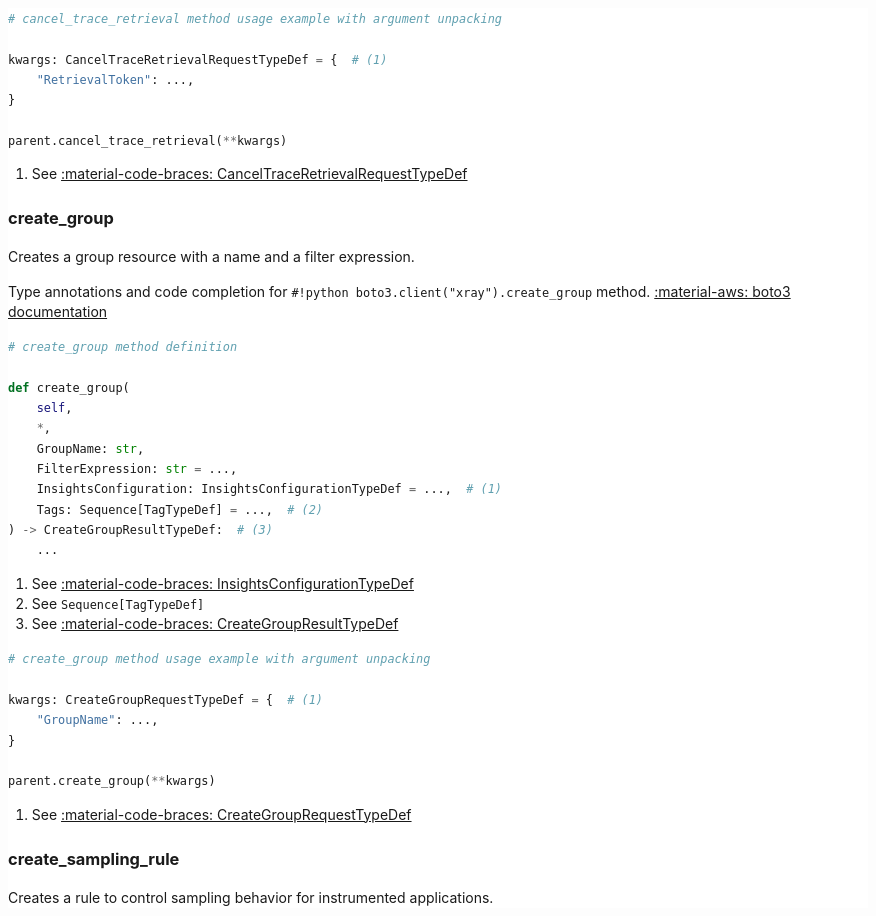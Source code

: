 ```python
# cancel_trace_retrieval method usage example with argument unpacking

kwargs: CancelTraceRetrievalRequestTypeDef = {  # (1)
    "RetrievalToken": ...,
}

parent.cancel_trace_retrieval(**kwargs)
```

1. See [:material-code-braces: CancelTraceRetrievalRequestTypeDef](./type_defs.md#canceltraceretrievalrequesttypedef)

### create\_group

Creates a group resource with a name and a filter expression.

Type annotations and code completion for `#!python boto3.client("xray").create_group` method.
[:material-aws: boto3 documentation](https://boto3.amazonaws.com/v1/documentation/api/latest/reference/services/xray/client/create_group.html)

```python
# create_group method definition

def create_group(
    self,
    *,
    GroupName: str,
    FilterExpression: str = ...,
    InsightsConfiguration: InsightsConfigurationTypeDef = ...,  # (1)
    Tags: Sequence[TagTypeDef] = ...,  # (2)
) -> CreateGroupResultTypeDef:  # (3)
    ...
```

1. See [:material-code-braces: InsightsConfigurationTypeDef](./type_defs.md#insightsconfigurationtypedef)
2. See `Sequence[TagTypeDef]`
3. See [:material-code-braces: CreateGroupResultTypeDef](./type_defs.md#creategroupresulttypedef)


```python
# create_group method usage example with argument unpacking

kwargs: CreateGroupRequestTypeDef = {  # (1)
    "GroupName": ...,
}

parent.create_group(**kwargs)
```

1. See [:material-code-braces: CreateGroupRequestTypeDef](./type_defs.md#creategrouprequesttypedef)

### create\_sampling\_rule

Creates a rule to control sampling behavior for instrumented applications.
